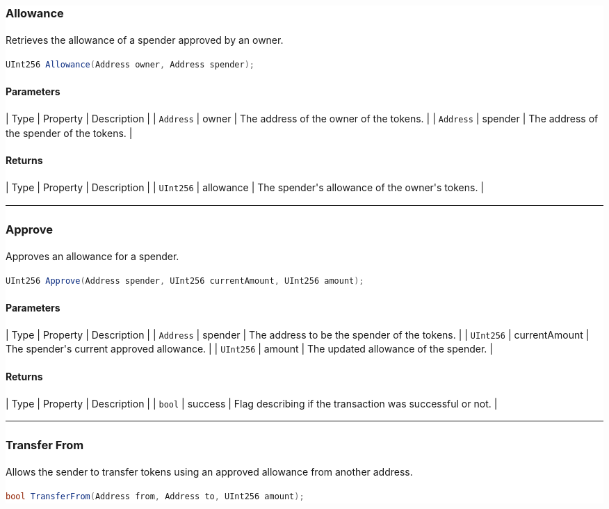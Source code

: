 ### Allowance

Retrieves the allowance of a spender approved by an owner.

```csharp
UInt256 Allowance(Address owner, Address spender);
```

#### Parameters

| Type | Property | Description |
| `Address` | owner | The address of the owner of the tokens. |
| `Address` | spender | The address of the spender of the tokens. |

#### Returns

| Type | Property | Description |
| `UInt256` | allowance | The spender's allowance of the owner's tokens. |

---

### Approve

Approves an allowance for a spender.

```csharp
UInt256 Approve(Address spender, UInt256 currentAmount, UInt256 amount);
```

#### Parameters

| Type | Property | Description |
| `Address` | spender | The address to be the spender of the tokens. |
| `UInt256` | currentAmount | The spender's current approved allowance. |
| `UInt256` | amount | The updated allowance of the spender. |

#### Returns

| Type | Property | Description |
| `bool` | success | Flag describing if the transaction was successful or not. |

---

### Transfer From

Allows the sender to transfer tokens using an approved allowance from another address.

```csharp
bool TransferFrom(Address from, Address to, UInt256 amount);
```
